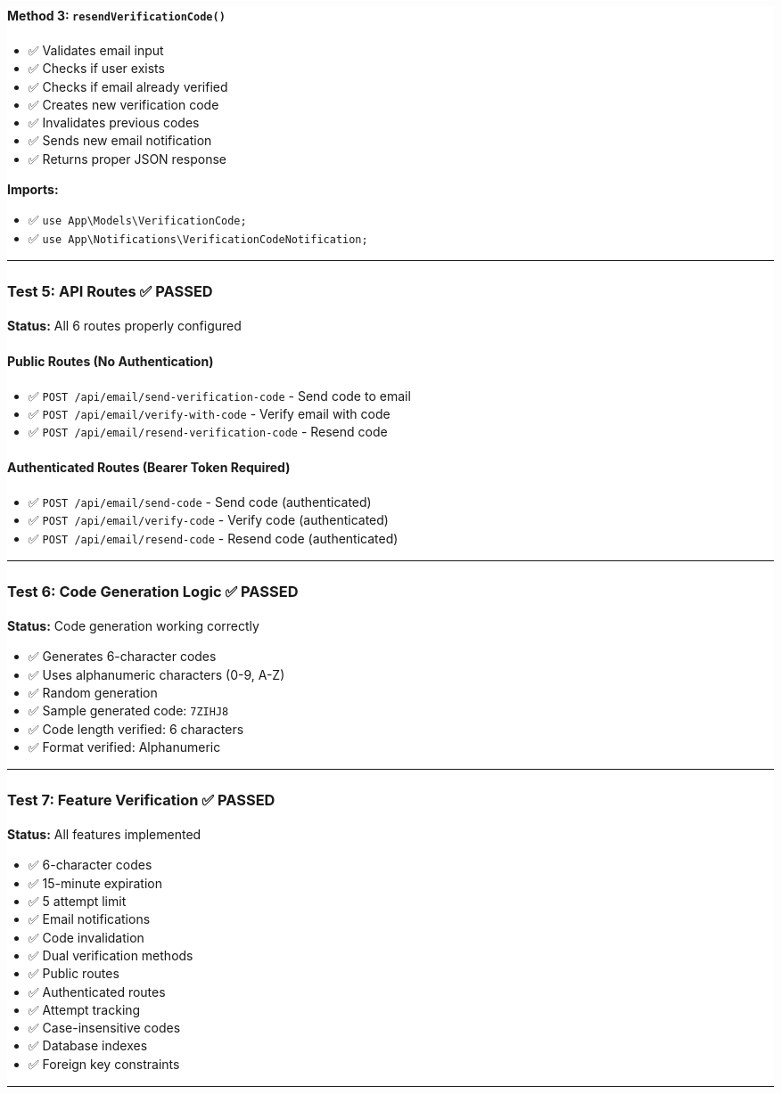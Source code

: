 #### Method 3: `resendVerificationCode()`
- ✅ Validates email input
- ✅ Checks if user exists
- ✅ Checks if email already verified
- ✅ Creates new verification code
- ✅ Invalidates previous codes
- ✅ Sends new email notification
- ✅ Returns proper JSON response

**Imports:**
- ✅ `use App\Models\VerificationCode;`
- ✅ `use App\Notifications\VerificationCodeNotification;`

---

### Test 5: API Routes ✅ PASSED

**Status:** All 6 routes properly configured

#### Public Routes (No Authentication)
- ✅ `POST /api/email/send-verification-code` - Send code to email
- ✅ `POST /api/email/verify-with-code` - Verify email with code
- ✅ `POST /api/email/resend-verification-code` - Resend code

#### Authenticated Routes (Bearer Token Required)
- ✅ `POST /api/email/send-code` - Send code (authenticated)
- ✅ `POST /api/email/verify-code` - Verify code (authenticated)
- ✅ `POST /api/email/resend-code` - Resend code (authenticated)

---

### Test 6: Code Generation Logic ✅ PASSED

**Status:** Code generation working correctly

- ✅ Generates 6-character codes
- ✅ Uses alphanumeric characters (0-9, A-Z)
- ✅ Random generation
- ✅ Sample generated code: `7ZIHJ8`
- ✅ Code length verified: 6 characters
- ✅ Format verified: Alphanumeric

---

### Test 7: Feature Verification ✅ PASSED

**Status:** All features implemented

- ✅ 6-character codes
- ✅ 15-minute expiration
- ✅ 5 attempt limit
- ✅ Email notifications
- ✅ Code invalidation
- ✅ Dual verification methods
- ✅ Public routes
- ✅ Authenticated routes
- ✅ Attempt tracking
- ✅ Case-insensitive codes
- ✅ Database indexes
- ✅ Foreign key constraints

---